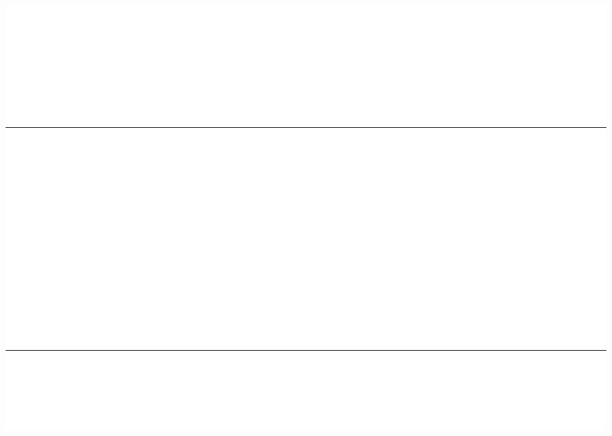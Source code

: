 


<br/>
<br/>



> <h2 id=''></h2>


<br/>
<br/>

> <h2 id=''></h2>






<br/>

***
<br/>
<br/>


> <h1 id=''></h1>



<br/>

> <h2 id=''></h2>




<br/>
<br/>



> <h2 id=''></h2>


<br/>
<br/>

> <h2 id=''></h2>






<br/>

***
<br/>
<br/>


> <h1 id=''></h1>



<br/>

> <h2 id=''></h2>

